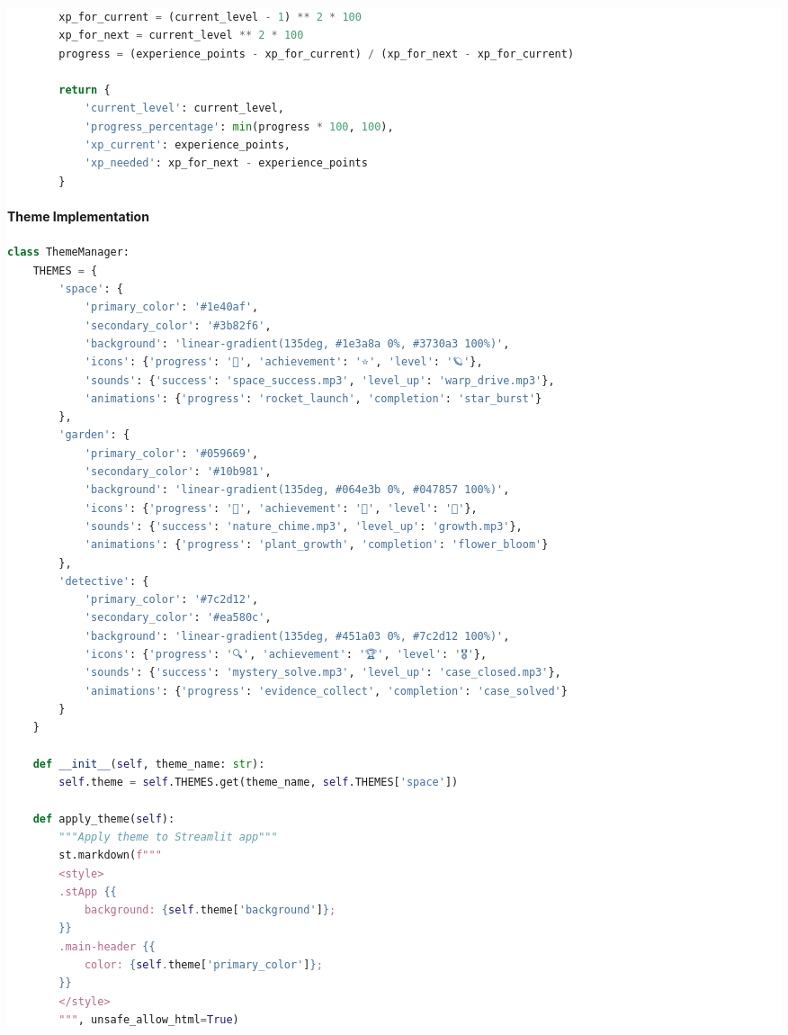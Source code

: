 ```python
        xp_for_current = (current_level - 1) ** 2 * 100
        xp_for_next = current_level ** 2 * 100
        progress = (experience_points - xp_for_current) / (xp_for_next - xp_for_current)
        
        return {
            'current_level': current_level,
            'progress_percentage': min(progress * 100, 100),
            'xp_current': experience_points,
            'xp_needed': xp_for_next - experience_points
        }
```

#### **Theme Implementation**
```python
class ThemeManager:
    THEMES = {
        'space': {
            'primary_color': '#1e40af',
            'secondary_color': '#3b82f6',
            'background': 'linear-gradient(135deg, #1e3a8a 0%, #3730a3 100%)',
            'icons': {'progress': '🚀', 'achievement': '⭐', 'level': '🪐'},
            'sounds': {'success': 'space_success.mp3', 'level_up': 'warp_drive.mp3'},
            'animations': {'progress': 'rocket_launch', 'completion': 'star_burst'}
        },
        'garden': {
            'primary_color': '#059669',
            'secondary_color': '#10b981',
            'background': 'linear-gradient(135deg, #064e3b 0%, #047857 100%)',
            'icons': {'progress': '🌱', 'achievement': '🌸', 'level': '🌳'},
            'sounds': {'success': 'nature_chime.mp3', 'level_up': 'growth.mp3'},
            'animations': {'progress': 'plant_growth', 'completion': 'flower_bloom'}
        },
        'detective': {
            'primary_color': '#7c2d12',
            'secondary_color': '#ea580c',
            'background': 'linear-gradient(135deg, #451a03 0%, #7c2d12 100%)',
            'icons': {'progress': '🔍', 'achievement': '🏆', 'level': '🎖️'},
            'sounds': {'success': 'mystery_solve.mp3', 'level_up': 'case_closed.mp3'},
            'animations': {'progress': 'evidence_collect', 'completion': 'case_solved'}
        }
    }
    
    def __init__(self, theme_name: str):
        self.theme = self.THEMES.get(theme_name, self.THEMES['space'])
    
    def apply_theme(self):
        """Apply theme to Streamlit app"""
        st.markdown(f"""
        <style>
        .stApp {{
            background: {self.theme['background']};
        }}
        .main-header {{
            color: {self.theme['primary_color']};
        }}
        </style>
        """, unsafe_allow_html=True)
```
